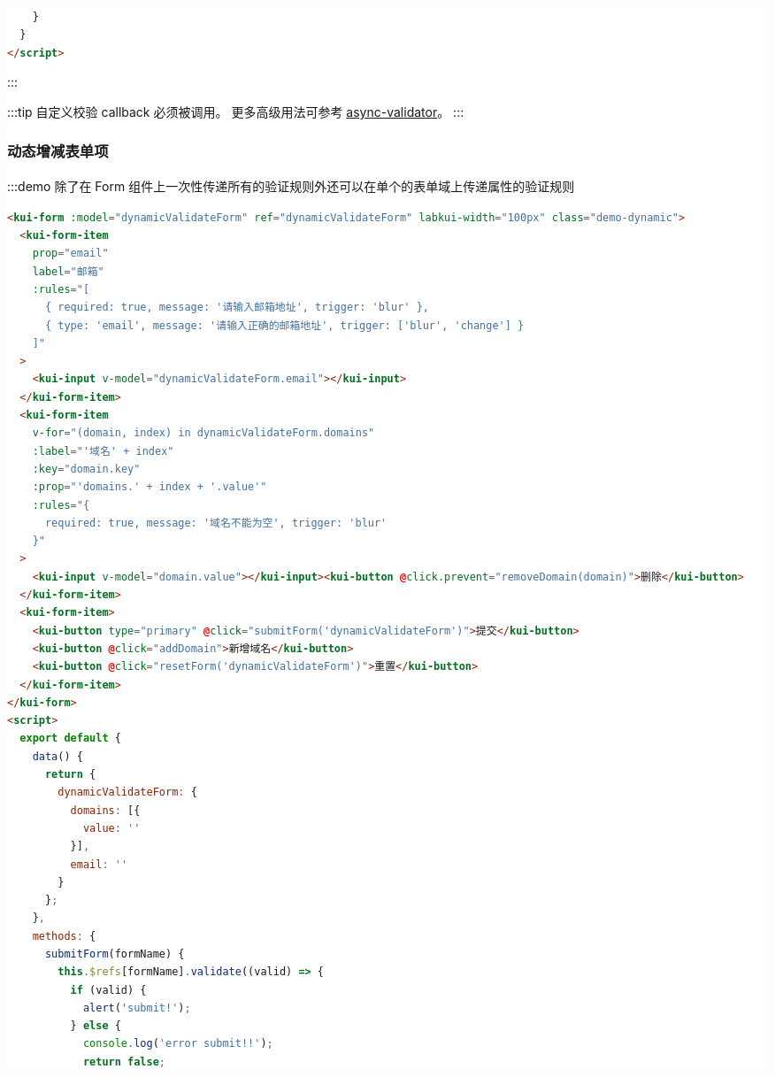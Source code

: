 ```html
    }
  }
</script>
```
:::

:::tip
自定义校验 callback 必须被调用。 更多高级用法可参考 [async-validator](https://github.com/yiminghe/async-validator)。
:::

### 动态增减表单项

:::demo 除了在 Form 组件上一次性传递所有的验证规则外还可以在单个的表单域上传递属性的验证规则
```html
<kui-form :model="dynamicValidateForm" ref="dynamicValidateForm" labkui-width="100px" class="demo-dynamic">
  <kui-form-item
    prop="email"
    label="邮箱"
    :rules="[
      { required: true, message: '请输入邮箱地址', trigger: 'blur' },
      { type: 'email', message: '请输入正确的邮箱地址', trigger: ['blur', 'change'] }
    ]"
  >
    <kui-input v-model="dynamicValidateForm.email"></kui-input>
  </kui-form-item>
  <kui-form-item
    v-for="(domain, index) in dynamicValidateForm.domains"
    :label="'域名' + index"
    :key="domain.key"
    :prop="'domains.' + index + '.value'"
    :rules="{
      required: true, message: '域名不能为空', trigger: 'blur'
    }"
  >
    <kui-input v-model="domain.value"></kui-input><kui-button @click.prevent="removeDomain(domain)">删除</kui-button>
  </kui-form-item>
  <kui-form-item>
    <kui-button type="primary" @click="submitForm('dynamicValidateForm')">提交</kui-button>
    <kui-button @click="addDomain">新增域名</kui-button>
    <kui-button @click="resetForm('dynamicValidateForm')">重置</kui-button>
  </kui-form-item>
</kui-form>
<script>
  export default {
    data() {
      return {
        dynamicValidateForm: {
          domains: [{
            value: ''
          }],
          email: ''
        }
      };
    },
    methods: {
      submitForm(formName) {
        this.$refs[formName].validate((valid) => {
          if (valid) {
            alert('submit!');
          } else {
            console.log('error submit!!');
            return false;
```